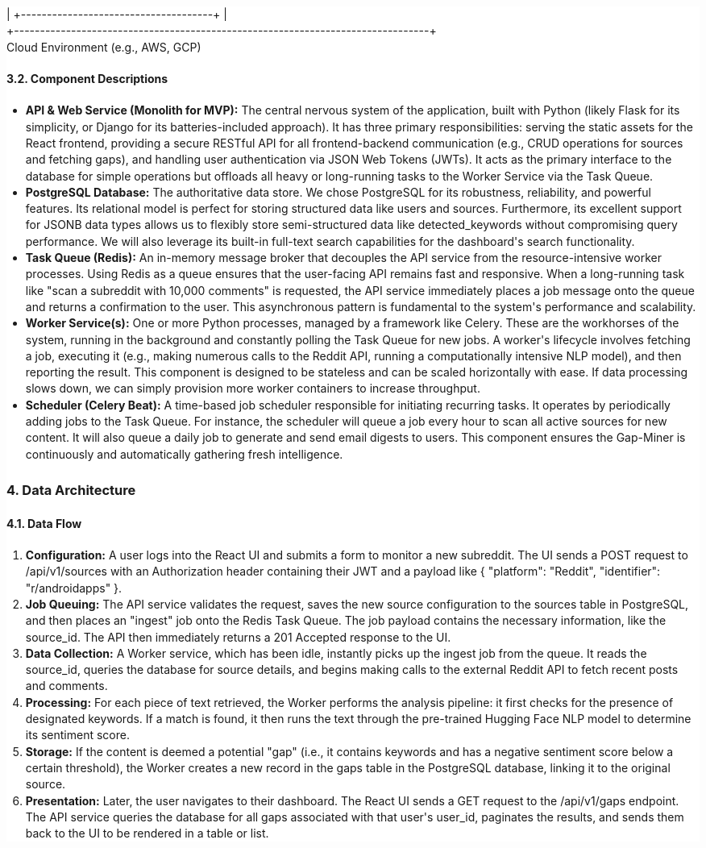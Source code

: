 |                                        \+-------------------------------------+ |  
\+--------------------------------------------------------------------------------+  
                                       Cloud Environment (e.g., AWS, GCP)

#### **3.2. Component Descriptions**

* **API & Web Service (Monolith for MVP):** The central nervous system of the application, built with Python (likely Flask for its simplicity, or Django for its batteries-included approach). It has three primary responsibilities: serving the static assets for the React frontend, providing a secure RESTful API for all frontend-backend communication (e.g., CRUD operations for sources and fetching gaps), and handling user authentication via JSON Web Tokens (JWTs). It acts as the primary interface to the database for simple operations but offloads all heavy or long-running tasks to the Worker Service via the Task Queue.  
* **PostgreSQL Database:** The authoritative data store. We chose PostgreSQL for its robustness, reliability, and powerful features. Its relational model is perfect for storing structured data like users and sources. Furthermore, its excellent support for JSONB data types allows us to flexibly store semi-structured data like detected\_keywords without compromising query performance. We will also leverage its built-in full-text search capabilities for the dashboard's search functionality.  
* **Task Queue (Redis):** An in-memory message broker that decouples the API service from the resource-intensive worker processes. Using Redis as a queue ensures that the user-facing API remains fast and responsive. When a long-running task like "scan a subreddit with 10,000 comments" is requested, the API service immediately places a job message onto the queue and returns a confirmation to the user. This asynchronous pattern is fundamental to the system's performance and scalability.  
* **Worker Service(s):** One or more Python processes, managed by a framework like Celery. These are the workhorses of the system, running in the background and constantly polling the Task Queue for new jobs. A worker's lifecycle involves fetching a job, executing it (e.g., making numerous calls to the Reddit API, running a computationally intensive NLP model), and then reporting the result. This component is designed to be stateless and can be scaled horizontally with ease. If data processing slows down, we can simply provision more worker containers to increase throughput.  
* **Scheduler (Celery Beat):** A time-based job scheduler responsible for initiating recurring tasks. It operates by periodically adding jobs to the Task Queue. For instance, the scheduler will queue a job every hour to scan all active sources for new content. It will also queue a daily job to generate and send email digests to users. This component ensures the Gap-Miner is continuously and automatically gathering fresh intelligence.

### **4\. Data Architecture**

#### **4.1. Data Flow**

1. **Configuration:** A user logs into the React UI and submits a form to monitor a new subreddit. The UI sends a POST request to /api/v1/sources with an Authorization header containing their JWT and a payload like { "platform": "Reddit", "identifier": "r/androidapps" }.  
2. **Job Queuing:** The API service validates the request, saves the new source configuration to the sources table in PostgreSQL, and then places an "ingest" job onto the Redis Task Queue. The job payload contains the necessary information, like the source\_id. The API then immediately returns a 201 Accepted response to the UI.  
3. **Data Collection:** A Worker service, which has been idle, instantly picks up the ingest job from the queue. It reads the source\_id, queries the database for source details, and begins making calls to the external Reddit API to fetch recent posts and comments.  
4. **Processing:** For each piece of text retrieved, the Worker performs the analysis pipeline: it first checks for the presence of designated keywords. If a match is found, it then runs the text through the pre-trained Hugging Face NLP model to determine its sentiment score.  
5. **Storage:** If the content is deemed a potential "gap" (i.e., it contains keywords and has a negative sentiment score below a certain threshold), the Worker creates a new record in the gaps table in the PostgreSQL database, linking it to the original source.  
6. **Presentation:** Later, the user navigates to their dashboard. The React UI sends a GET request to the /api/v1/gaps endpoint. The API service queries the database for all gaps associated with that user's user\_id, paginates the results, and sends them back to the UI to be rendered in a table or list.
